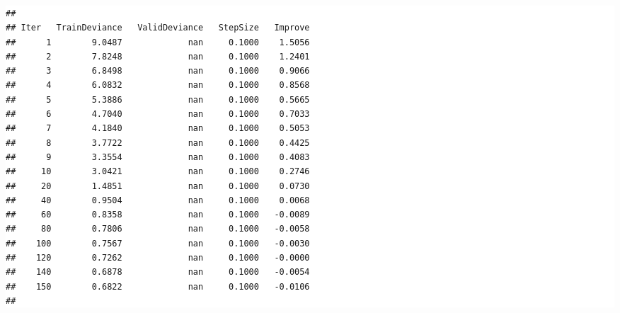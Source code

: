     ## 
    ## Iter   TrainDeviance   ValidDeviance   StepSize   Improve
    ##      1        9.0487             nan     0.1000    1.5056
    ##      2        7.8248             nan     0.1000    1.2401
    ##      3        6.8498             nan     0.1000    0.9066
    ##      4        6.0832             nan     0.1000    0.8568
    ##      5        5.3886             nan     0.1000    0.5665
    ##      6        4.7040             nan     0.1000    0.7033
    ##      7        4.1840             nan     0.1000    0.5053
    ##      8        3.7722             nan     0.1000    0.4425
    ##      9        3.3554             nan     0.1000    0.4083
    ##     10        3.0421             nan     0.1000    0.2746
    ##     20        1.4851             nan     0.1000    0.0730
    ##     40        0.9504             nan     0.1000    0.0068
    ##     60        0.8358             nan     0.1000   -0.0089
    ##     80        0.7806             nan     0.1000   -0.0058
    ##    100        0.7567             nan     0.1000   -0.0030
    ##    120        0.7262             nan     0.1000   -0.0000
    ##    140        0.6878             nan     0.1000   -0.0054
    ##    150        0.6822             nan     0.1000   -0.0106
    ## 